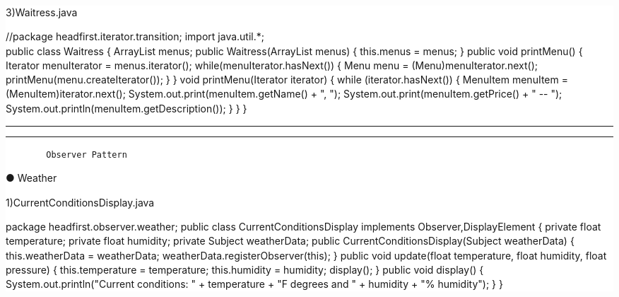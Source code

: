 




3)Waitress.java


//package headfirst.iterator.transition;
import java.util.*;   
public class Waitress {
	ArrayList menus;
	public Waitress(ArrayList menus) {
		this.menus = menus;
	}
	public void printMenu() {
		Iterator menuIterator = menus.iterator();
		while(menuIterator.hasNext()) {
			Menu menu = (Menu)menuIterator.next();
			printMenu(menu.createIterator());
		}
	}
	void printMenu(Iterator iterator) {
		while (iterator.hasNext()) {
			MenuItem menuItem = (MenuItem)iterator.next();
			System.out.print(menuItem.getName() + ", ");
			System.out.print(menuItem.getPrice() + " -- ");
			System.out.println(menuItem.getDescription());
		}
	}
} 



----------------------------------------------------------------------
----------------------------------------------------------------------



  			Observer Pattern
        
        
●	Weather

1)CurrentConditionsDisplay.java

package headfirst.observer.weather;
public class CurrentConditionsDisplay implements Observer,DisplayElement {
	private float temperature;
	private float humidity;
	private Subject weatherData;
	public CurrentConditionsDisplay(Subject weatherData) {
		this.weatherData = weatherData;
		weatherData.registerObserver(this);
	}
	public void update(float temperature, float humidity, float pressure) {
		this.temperature = temperature;
		this.humidity = humidity;
		display();
	}
	public void display() {
		System.out.println("Current conditions: " + temperature 
			+ "F degrees and " + humidity + "% humidity");
	}
}
